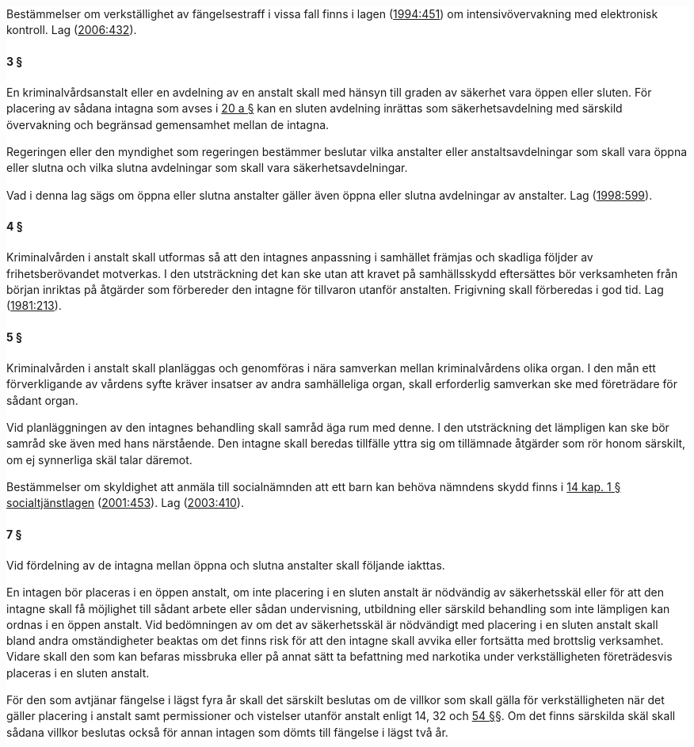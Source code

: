 Bestämmelser om verkställighet av fängelsestraff i vissa fall finns i lagen ([1994:451](https://selex.se/eli/sfs/1994/451)) om intensivövervakning med elektronisk kontroll. Lag ([2006:432](https://selex.se/eli/sfs/2006/432)).

#### 3 §

En kriminalvårdsanstalt eller en avdelning av en anstalt skall med hänsyn till graden av säkerhet vara öppen eller sluten. För placering av sådana intagna som avses i [20 a §](#kap1.20a) kan en sluten avdelning inrättas som säkerhetsavdelning med särskild övervakning och begränsad gemensamhet mellan de intagna.

Regeringen eller den myndighet som regeringen bestämmer beslutar vilka anstalter eller anstaltsavdelningar som skall vara öppna eller slutna och vilka slutna avdelningar som skall vara säkerhetsavdelningar.

Vad i denna lag sägs om öppna eller slutna anstalter gäller även öppna eller slutna avdelningar av anstalter. Lag ([1998:599](https://selex.se/eli/sfs/1998/599)).

#### 4 §

Kriminalvården i anstalt skall utformas så att den intagnes anpassning i samhället främjas och skadliga följder av frihetsberövandet motverkas. I den utsträckning det kan ske utan att kravet på samhällsskydd eftersättes bör verksamheten från början inriktas på åtgärder som förbereder den intagne för tillvaron utanför anstalten. Frigivning skall förberedas i god tid. Lag ([1981:213](https://selex.se/eli/sfs/1981/213)).

#### 5 §

Kriminalvården i anstalt skall planläggas och genomföras i nära samverkan mellan kriminalvårdens olika organ. I den mån ett förverkligande av vårdens syfte kräver insatser av andra samhälleliga organ, skall erforderlig samverkan ske med företrädare för sådant organ.

Vid planläggningen av den intagnes behandling skall samråd äga rum med denne. I den utsträckning det lämpligen kan ske bör samråd ske även med hans närstående. Den intagne skall beredas tillfälle yttra sig om tillämnade åtgärder som rör honom särskilt, om ej synnerliga skäl talar däremot.

Bestämmelser om skyldighet att anmäla till socialnämnden att ett barn kan behöva nämndens skydd finns i [14 kap. 1 § socialtjänstlagen](https://selex.se/eli/sfs/2001/453#kap14.1) ([2001:453](https://selex.se/eli/sfs/2001/453)). Lag ([2003:410](https://selex.se/eli/sfs/2003/410)).

#### 7 §

Vid fördelning av de intagna mellan öppna och slutna anstalter skall följande iakttas.

En intagen bör placeras i en öppen anstalt, om inte placering i en sluten anstalt är nödvändig av säkerhetsskäl eller för att den intagne skall få möjlighet till sådant arbete eller sådan undervisning, utbildning eller särskild behandling som inte lämpligen kan ordnas i en öppen anstalt. Vid bedömningen av om det av säkerhetsskäl är nödvändigt med placering i en sluten anstalt skall bland andra omständigheter beaktas om det finns risk för att den intagne skall avvika eller fortsätta med brottslig verksamhet. Vidare skall den som kan befaras missbruka eller på annat sätt ta befattning med narkotika under verkställigheten företrädesvis placeras i en sluten anstalt.

För den som avtjänar fängelse i lägst fyra år skall det särskilt beslutas om de villkor som skall gälla för verkställigheten när det gäller placering i anstalt samt permissioner och vistelser utanför anstalt enligt 14, 32 och [54 §](#kap1.54)§. Om det finns särskilda skäl skall sådana villkor beslutas också för annan intagen som dömts till fängelse i lägst två år.

